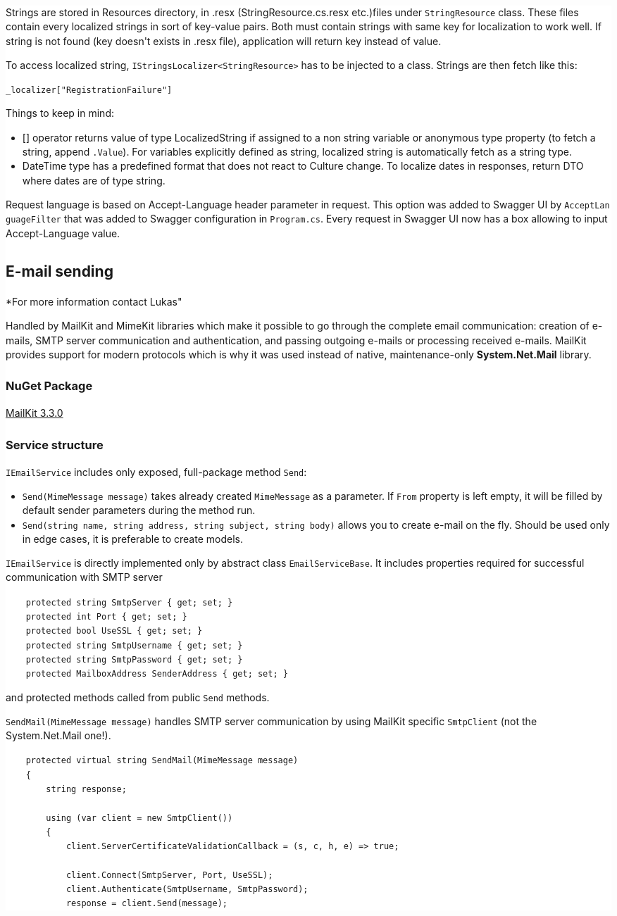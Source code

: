 Strings are stored in Resources directory, in .resx (StringResource.cs.resx etc.)files under `StringResource` class. These files contain every localized strings in sort of key-value pairs. Both must contain strings with same key for localization to work well. If string is not found (key doesn't exists in .resx file), application will return key instead of value.

To access localized string, `IStringsLocalizer<StringResource>` has to be injected to a class. Strings are then fetch like this:
```
_localizer["RegistrationFailure"]
```

Things to keep in mind:
- [] operator returns value of type LocalizedString if assigned to a non string variable or anonymous type property (to fetch a string, append `.Value`). For variables explicitly defined as string, localized string is automatically fetch as a string type.
- DateTime type has a predefined format that does not react to Culture change. To localize dates in responses, return DTO where dates are of type string.

Request language is based on Accept-Language header parameter in request. This option was added to Swagger UI by `AcceptLanguageFilter` that was added to Swagger configuration in `Program.cs`. Every request in Swagger UI now has a box allowing to input Accept-Language value.

## E-mail sending
*For more information contact Lukas"

Handled by MailKit and MimeKit libraries which make it possible to go through the complete email communication: creation of e-mails, SMTP server communication and authentication, and passing outgoing e-mails or processing received e-mails. MailKit provides support for modern protocols which is why it was used instead of native, maintenance-only **System.Net.Mail** library.

### NuGet Package
[MailKit 3.3.0](https://www.nuget.org/packages/MailKit/)

### Service structure
`IEmailService` includes only exposed, full-package method `Send`:
- `Send(MimeMessage message)` takes already created `MimeMessage` as a parameter. If `From` property is left empty, it will be filled by default sender parameters during the method run.
- `Send(string name, string address, string subject, string body)` allows you to create e-mail on the fly. Should be used only in edge cases, it is preferable to create models.

`IEmailService` is directly implemented only by abstract class `EmailServiceBase`. It includes properties required for successful communication with SMTP server
```
    protected string SmtpServer { get; set; }
    protected int Port { get; set; }
    protected bool UseSSL { get; set; }
    protected string SmtpUsername { get; set; }
    protected string SmtpPassword { get; set; }
    protected MailboxAddress SenderAddress { get; set; }
```
and protected methods called from public `Send` methods. 

`SendMail(MimeMessage message)` handles SMTP server communication by using MailKit specific `SmtpClient` (not the System.Net.Mail one!). 
```
    protected virtual string SendMail(MimeMessage message)
    {
        string response;

        using (var client = new SmtpClient())
        {
            client.ServerCertificateValidationCallback = (s, c, h, e) => true;

            client.Connect(SmtpServer, Port, UseSSL);
            client.Authenticate(SmtpUsername, SmtpPassword);
            response = client.Send(message);
```